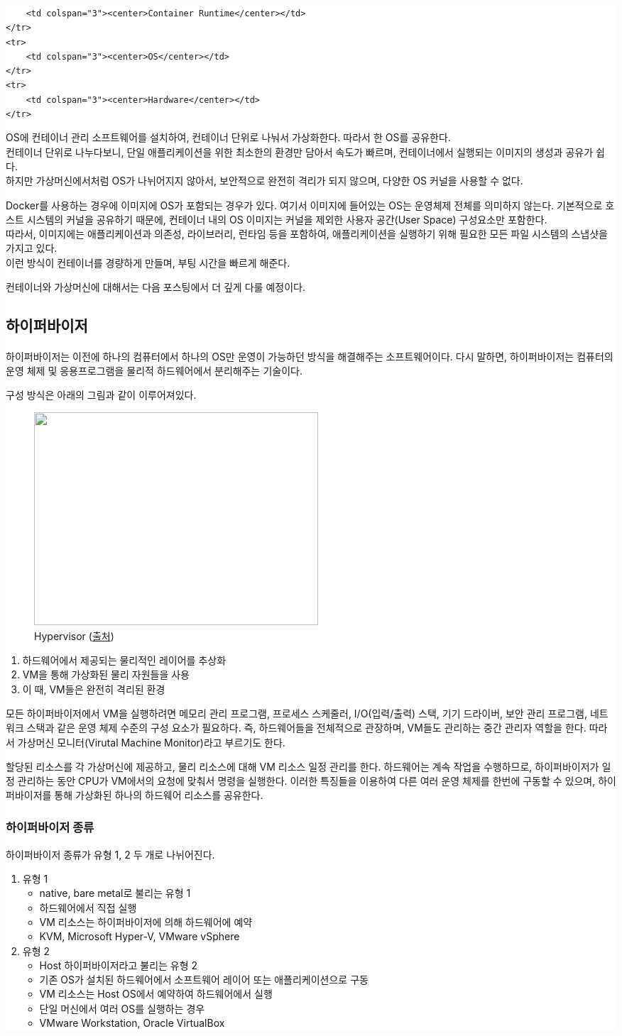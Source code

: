         <td colspan="3"><center>Container Runtime</center></td>
    </tr>
    <tr>
        <td colspan="3"><center>OS</center></td>
    </tr>
    <tr>
        <td colspan="3"><center>Hardware</center></td>
    </tr>
</table>

OS에 컨테이너 관리 소프트웨어를 설치하여, 컨테이너 단위로 나눠서 가상화한다. 따라서 한 OS를 공유한다.  
컨테이너 단위로 나누다보니, 단일 애플리케이션을 위한 최소한의 환경만 담아서 속도가 빠르며, 컨테이너에서 실행되는 이미지의 생성과 공유가 쉽다.  
하지만 가상머신에서처럼 OS가 나뉘어지지 않아서, 보안적으로 완전히 격리가 되지 않으며, 다양한 OS 커널을 사용할 수 없다.

Docker를 사용하는 경우에 이미지에 OS가 포함되는 경우가 있다. 여기서 이미지에 들어있는 OS는 운영체제 전체를 의미하지 않는다. 기본적으로 호스트 시스템의 커널을 공유하기 때문에, 컨테이너 내의 OS 이미지는 커널을 제외한 사용자 공간(User Space) 구성요소만 포함한다.  
따라서, 이미지에는 애플리케이션과 의존성, 라이브러리, 런타임 등을 포함하여, 애플리케이션을 실행하기 위해 필요한 모든 파일 시스템의 스냅샷을 가지고 있다.  
이런 방식이 컨테이너를 경량하게 만들며, 부팅 시간을 빠르게 해준다.

컨테이너와 가상머신에 대해서는 다음 포스팅에서 더 깊게 다룰 예정이다.

## 하이퍼바이저

하이퍼바이저는 이전에 하나의 컴퓨터에서 하나의 OS만 운영이 가능하던 방식을 해결해주는 소프트웨어이다. 다시 말하면, 하이퍼바이저는 컴퓨터의 운영 체제 및 응용프로그램을 물리적 하드웨어에서 분리해주는 기술이다.  

구성 방식은 아래의 그림과 같이 이루어져있다.

<figure>
  <img src="https://github.com/lee20h/blog/assets/59367782/afe0b2c4-557a-4119-95f8-baa183ea0b8a" width="400" height="300"/>
  <figcaption>
    Hypervisor (<a href="https://www.redhat.com/ko/topics/virtualization/what-is-virtualization">출처</a>)
  </figcaption>
</figure>

1. 하드웨어에서 제공되는 물리적인 레이어를 추상화
2. VM을 통해 가상화된 물리 자원들을 사용
3. 이 때, VM들은 완전히 격리된 환경

모든 하이퍼바이저에서 VM을 실행하려면 메모리 관리 프로그램, 프로세스 스케줄러, I/O(입력/출력) 스택, 기기 드라이버, 보안 관리 프로그램, 네트워크 스택과 같은 운영 체제 수준의 구성 요소가 필요하다. 즉, 하드웨어들을 전체적으로 관장하며, VM들도 관리하는 중간 관리자 역할을 한다. 따라서 가상머신 모니터(Virutal Machine Monitor)라고 부르기도 한다.

할당된 리소스를 각 가상머신에 제공하고, 물리 리소스에 대해 VM 리소스 일정 관리를 한다. 하드웨어는 계속 작업을 수행하므로, 하이퍼바이저가 일정 관리하는 동안 CPU가 VM에서의 요청에 맞춰서 명령을 실행한다.
이러한 특징들을 이용하여 다른 여러 운영 체제를 한번에 구동할 수 있으며, 하이퍼바이저를 통해 가상화된 하나의 하드웨어 리소스를 공유한다.

### 하이퍼바이저 종류

하이퍼바이저 종류가 유형 1, 2 두 개로 나뉘어진다.

1. 유형 1
    - native, bare metal로 불리는 유형 1
    - 하드웨어에서 직접 실행
    - VM 리소스는 하이퍼바이저에 의해 하드웨어에 예약
    - KVM, Microsoft Hyper-V, VMware vSphere
2. 유형 2
    - Host 하이퍼바이저라고 불리는 유형 2
    - 기존 OS가 설치된 하드웨어에서 소프트웨어 레이어 또는 애플리케이션으로 구동
    - VM 리소스는 Host OS에서 예약하여 하드웨어에서 실행
    - 단일 머신에서 여러 OS를 실행하는 경우
    - VMware Workstation, Oracle VirtualBox
